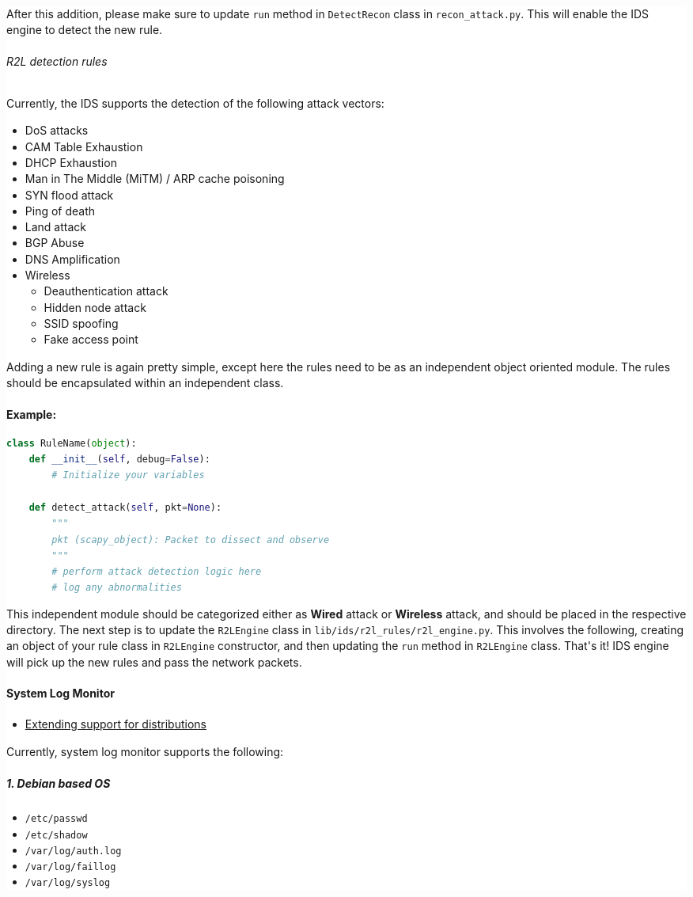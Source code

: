 After this addition, please make sure to update `run` method in `DetectRecon` class in `recon_attack.py`. This will enable the IDS engine to detect the new rule.

###### R2L detection rules
Currently, the IDS supports the detection of the following attack vectors:

- DoS attacks
- CAM Table Exhaustion
- DHCP Exhaustion
- Man in The Middle (MiTM) / ARP cache poisoning
- SYN flood attack
- Ping of death
- Land attack
- BGP Abuse
- DNS Amplification
- Wireless
    - Deauthentication attack
    - Hidden node attack
    - SSID spoofing
    - Fake access point
    
Adding a new rule is again pretty simple, except here the rules need to be as an independent object oriented module. The rules should be encapsulated within an independent class.
<br><br>
**Example:**
```python
class RuleName(object):
	def __init__(self, debug=False):
		# Initialize your variables
		
	def detect_attack(self, pkt=None):
		"""
		pkt (scapy_object): Packet to dissect and observe
		"""
		# perform attack detection logic here
		# log any abnormalities
```

This independent module should be categorized either as **Wired** attack or **Wireless** attack, and should be placed in the respective directory. The next step is to update the `R2LEngine` class in `lib/ids/r2l_rules/r2l_engine.py`. This involves the following, creating an object of your rule class in `R2LEngine` constructor, and then updating the `run` method in `R2LEngine` class. That's it! IDS engine will pick up the new rules and pass the network packets.

#### System Log Monitor
  - [Extending support for distributions](#extending-support-for-distributions)
  
Currently, system log monitor supports the following:

##### 1. Debian based OS
   - `/etc/passwd`
   - `/etc/shadow`
   - `/var/log/auth.log`
   - `/var/log/faillog`
   - `/var/log/syslog`
